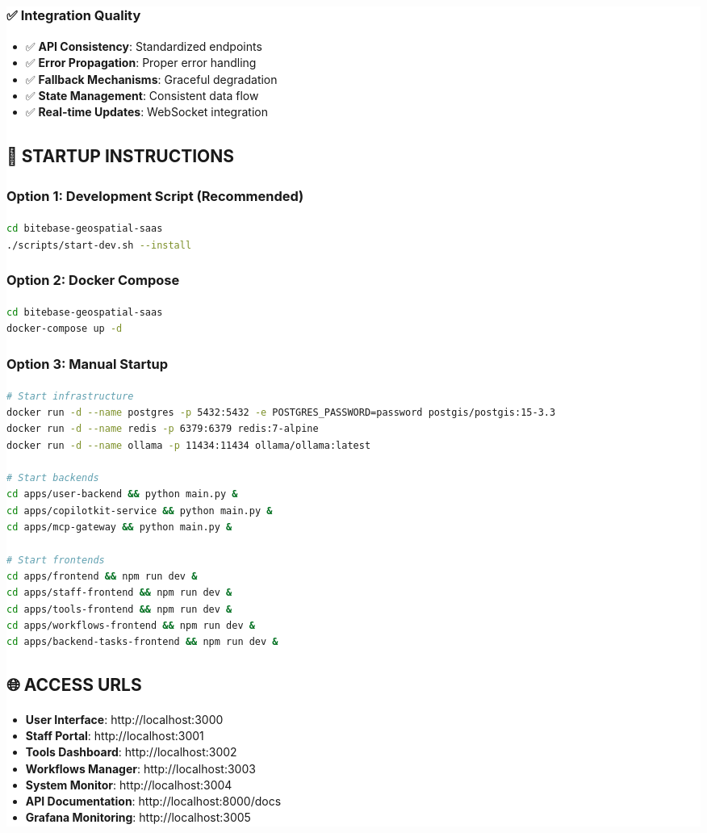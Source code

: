 ### ✅ **Integration Quality**
- ✅ **API Consistency**: Standardized endpoints
- ✅ **Error Propagation**: Proper error handling
- ✅ **Fallback Mechanisms**: Graceful degradation
- ✅ **State Management**: Consistent data flow
- ✅ **Real-time Updates**: WebSocket integration

## 🎯 **STARTUP INSTRUCTIONS**

### **Option 1: Development Script (Recommended)**
```bash
cd bitebase-geospatial-saas
./scripts/start-dev.sh --install
```

### **Option 2: Docker Compose**
```bash
cd bitebase-geospatial-saas
docker-compose up -d
```

### **Option 3: Manual Startup**
```bash
# Start infrastructure
docker run -d --name postgres -p 5432:5432 -e POSTGRES_PASSWORD=password postgis/postgis:15-3.3
docker run -d --name redis -p 6379:6379 redis:7-alpine
docker run -d --name ollama -p 11434:11434 ollama/ollama:latest

# Start backends
cd apps/user-backend && python main.py &
cd apps/copilotkit-service && python main.py &
cd apps/mcp-gateway && python main.py &

# Start frontends
cd apps/frontend && npm run dev &
cd apps/staff-frontend && npm run dev &
cd apps/tools-frontend && npm run dev &
cd apps/workflows-frontend && npm run dev &
cd apps/backend-tasks-frontend && npm run dev &
```

## 🌐 **ACCESS URLS**

- **User Interface**: http://localhost:3000
- **Staff Portal**: http://localhost:3001
- **Tools Dashboard**: http://localhost:3002
- **Workflows Manager**: http://localhost:3003
- **System Monitor**: http://localhost:3004
- **API Documentation**: http://localhost:8000/docs
- **Grafana Monitoring**: http://localhost:3005
